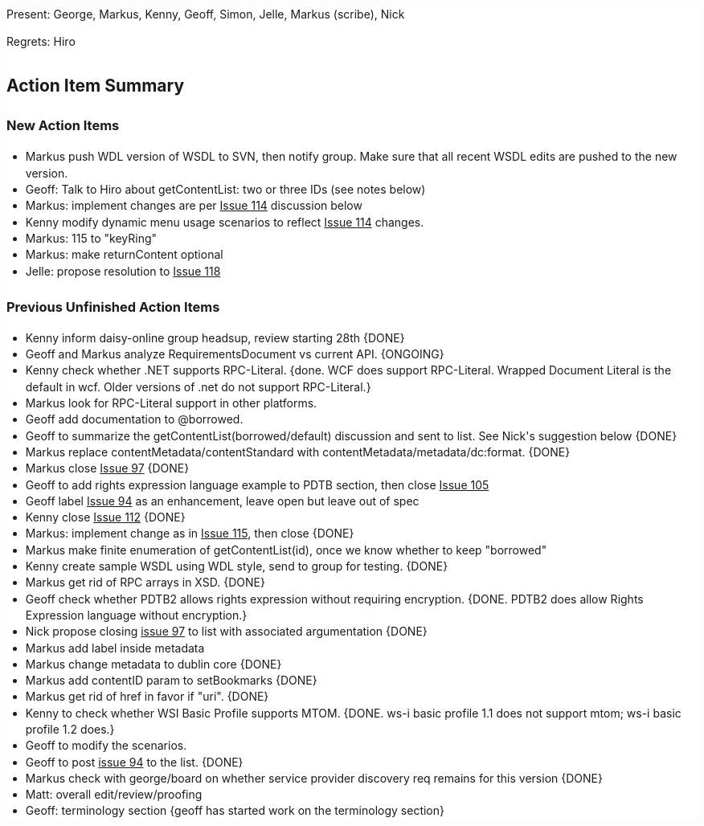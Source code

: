

Present: George, Markus, Kenny, Geoff, Simon, Jelle, Markus (scribe), Nick

Regrets: Hiro



## Action Item Summary ##

### New Action Items ###
  * Markus push WDL version of WSDL to SVN, then notify group. Make sure that all recent WSDL edits are pushed to the new version.
  * Geoff: Talk to Hiro about getContentList: two or three IDs (see notes below)
  * Markus: implement changes are per [Issue 114](https://code.google.com/p/daisy-online-delivery/issues/detail?id=114) discussion below
  * Kenny modify dynamic menu usage scenarios to reflect [Issue 114](https://code.google.com/p/daisy-online-delivery/issues/detail?id=114) changes.
  * Markus: 115 to "keyRing"
  * Markus: make returnContent optional
  * Jelle: propose resolution to [Issue 118](https://code.google.com/p/daisy-online-delivery/issues/detail?id=118)


### Previous Unfinished Action Items ###
  * Kenny inform daisy-online group headsup, review starting 28th {DONE}
  * Geoff and Markus analyze RequirementsDocument vs current API. {ONGOING}
  * Kenny check whether .NET supports RPC-Literal. {done. WCF does support RPC-Literal. Wrapped Document Literal is the default in wcf. Older versions of .net do not support RPC-Literal.}
  * Markus look for RPC-Literal support in other platforms.
  * Geoff add documentation to @borrowed.
  * Geoff to summarize the getContentList(borrowed/default) discussion and sent to list. See Nick's suggestion below {DONE}
  * Markus replace contentMetadata/contentStandard with contentMetadata/metadata/dc:format. {DONE}
  * Markus close [Issue 97](https://code.google.com/p/daisy-online-delivery/issues/detail?id=97) {DONE}
  * Geoff to add rights expression language example to PDTB section, then close [Issue 105](https://code.google.com/p/daisy-online-delivery/issues/detail?id=105)
  * Geoff label [Issue 94](https://code.google.com/p/daisy-online-delivery/issues/detail?id=94) as an enhancement, leave open but leave out of spec
  * Kenny close [Issue 112](https://code.google.com/p/daisy-online-delivery/issues/detail?id=112) {DONE}
  * Markus: implement change as in [Issue 115](https://code.google.com/p/daisy-online-delivery/issues/detail?id=115), then close {DONE}
  * Markus make finite enumeration of getContentList(id), once we know whether to keep "borrowed"
  * Kenny create sample WSDL using WDL style, send to group for testing. {DONE}
  * Markus get rid of RPC arrays in XSD. {DONE}
  * Geoff check whether PDTB2 allows rights expression without requiring encryption. {DONE. PDTB2 does allow Rights Expression language without encryption.}
  * Nick propose closing [issue 97](https://code.google.com/p/daisy-online-delivery/issues/detail?id=97) to list with associated argumentation {DONE}
  * Markus add label inside metadata
  * Markus change metadata to dublin core {DONE}
  * Markus add contentID param to setBookmarks {DONE}
  * Markus get rid of href in favor if "uri". {DONE}
  * Kenny to check whether WSI Basic Profile supports MTOM. {DONE. ws-i basic profile 1.1 does not support mtom; ws-i basic profile 1.2 does.}
  * Geoff to modify the scenarios.
  * Geoff to post [issue 94](https://code.google.com/p/daisy-online-delivery/issues/detail?id=94) to the list. {DONE}
  * Markus check with george/board on whether service provider discovery req remains for this version {DONE}
  * Matt: overall edit/review/proofing
  * Geoff: terminology section {geoff has started work on the terminology section}